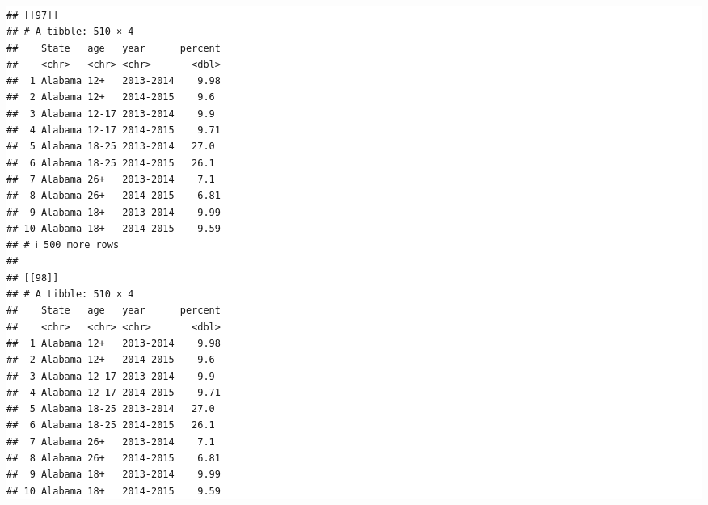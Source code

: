     ## [[97]]
    ## # A tibble: 510 × 4
    ##    State   age   year      percent
    ##    <chr>   <chr> <chr>       <dbl>
    ##  1 Alabama 12+   2013-2014    9.98
    ##  2 Alabama 12+   2014-2015    9.6 
    ##  3 Alabama 12-17 2013-2014    9.9 
    ##  4 Alabama 12-17 2014-2015    9.71
    ##  5 Alabama 18-25 2013-2014   27.0 
    ##  6 Alabama 18-25 2014-2015   26.1 
    ##  7 Alabama 26+   2013-2014    7.1 
    ##  8 Alabama 26+   2014-2015    6.81
    ##  9 Alabama 18+   2013-2014    9.99
    ## 10 Alabama 18+   2014-2015    9.59
    ## # ℹ 500 more rows
    ## 
    ## [[98]]
    ## # A tibble: 510 × 4
    ##    State   age   year      percent
    ##    <chr>   <chr> <chr>       <dbl>
    ##  1 Alabama 12+   2013-2014    9.98
    ##  2 Alabama 12+   2014-2015    9.6 
    ##  3 Alabama 12-17 2013-2014    9.9 
    ##  4 Alabama 12-17 2014-2015    9.71
    ##  5 Alabama 18-25 2013-2014   27.0 
    ##  6 Alabama 18-25 2014-2015   26.1 
    ##  7 Alabama 26+   2013-2014    7.1 
    ##  8 Alabama 26+   2014-2015    6.81
    ##  9 Alabama 18+   2013-2014    9.99
    ## 10 Alabama 18+   2014-2015    9.59